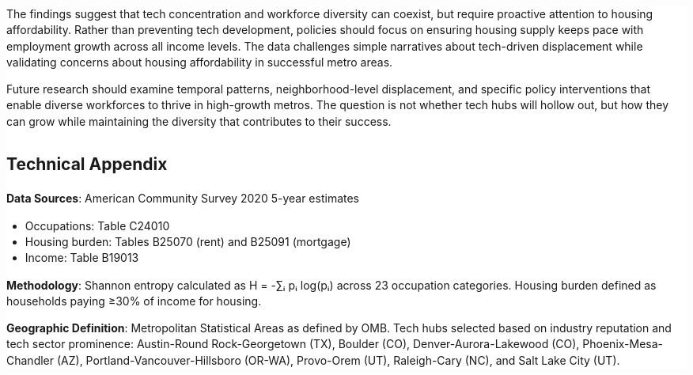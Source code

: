 The findings suggest that tech concentration and workforce diversity can coexist, but require proactive attention to housing affordability. Rather than preventing tech development, policies should focus on ensuring housing supply keeps pace with employment growth across all income levels. The data challenges simple narratives about tech-driven displacement while validating concerns about housing affordability in successful metro areas.

Future research should examine temporal patterns, neighborhood-level displacement, and specific policy interventions that enable diverse workforces to thrive in high-growth metros. The question is not whether tech hubs will hollow out, but how they can grow while maintaining the diversity that contributes to their success.

## Technical Appendix

**Data Sources**: American Community Survey 2020 5-year estimates
- Occupations: Table C24010
- Housing burden: Tables B25070 (rent) and B25091 (mortgage)
- Income: Table B19013

**Methodology**: Shannon entropy calculated as H = -∑ᵢ pᵢ log(pᵢ) across 23 occupation categories. Housing burden defined as households paying ≥30% of income for housing.

**Geographic Definition**: Metropolitan Statistical Areas as defined by OMB. Tech hubs selected based on industry reputation and tech sector prominence: Austin-Round Rock-Georgetown (TX), Boulder (CO), Denver-Aurora-Lakewood (CO), Phoenix-Mesa-Chandler (AZ), Portland-Vancouver-Hillsboro (OR-WA), Provo-Orem (UT), Raleigh-Cary (NC), and Salt Lake City (UT).